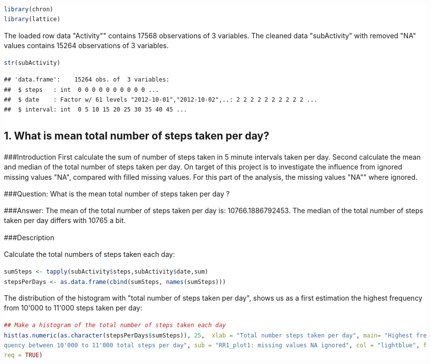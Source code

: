 ```r
library(chron)
library(lattice)
```
The loaded row data "Activity"" contains 17568 observations of 3 variables. The cleaned data "subActivity" with removed "NA" values contains 15264 observations of  3 variables.


```r
str(subActivity)
```

```
## 'data.frame':	15264 obs. of  3 variables:
##  $ steps   : int  0 0 0 0 0 0 0 0 0 0 ...
##  $ date    : Factor w/ 61 levels "2012-10-01","2012-10-02",..: 2 2 2 2 2 2 2 2 2 2 ...
##  $ interval: int  0 5 10 15 20 25 30 35 40 45 ...
```


## 1. What is mean total number of steps taken per day?

###Introduction 
First calculate the sum of number of steps taken in 5 minute intervals taken per day. Second calculate the mean and median of the total number of steps taken per day. On target of this project is to investigate the influence from ignored missing values "NA", compared with filled missing values. For this part of the analysis, the missing values "NA"" where ignored.

###Question: What is the mean total number of steps taken per day ?

###Answer: 
The mean of the total number of steps taken per day is: 10766.1886792453. The median of the total number of steps taken per day differs with 10765 a bit. 



###Description

Calculate the total numbers of steps taken each day:

```r
sumSteps <- tapply(subActivity$steps,subActivity$date,sum) 
stepsPerDays <- as.data.frame(cbind(sumSteps, names(sumSteps)))
```
The distribution of the histogram with "total number of steps taken per day", shows us as a first estimation the highest frequency from 10'000 to 11'000 steps taken per day: 

```r
## Make a histogram of the total number of steps taken each day
hist(as.numeric(as.character(stepsPerDays$sumSteps)), 25,  xlab = "Total number steps taken per day", main= "Highest frequency between 10'000 to 11'000 total steps per day", sub = "RR1_plot1: missing values NA ignored", col = "lightblue", freq = TRUE)
```
